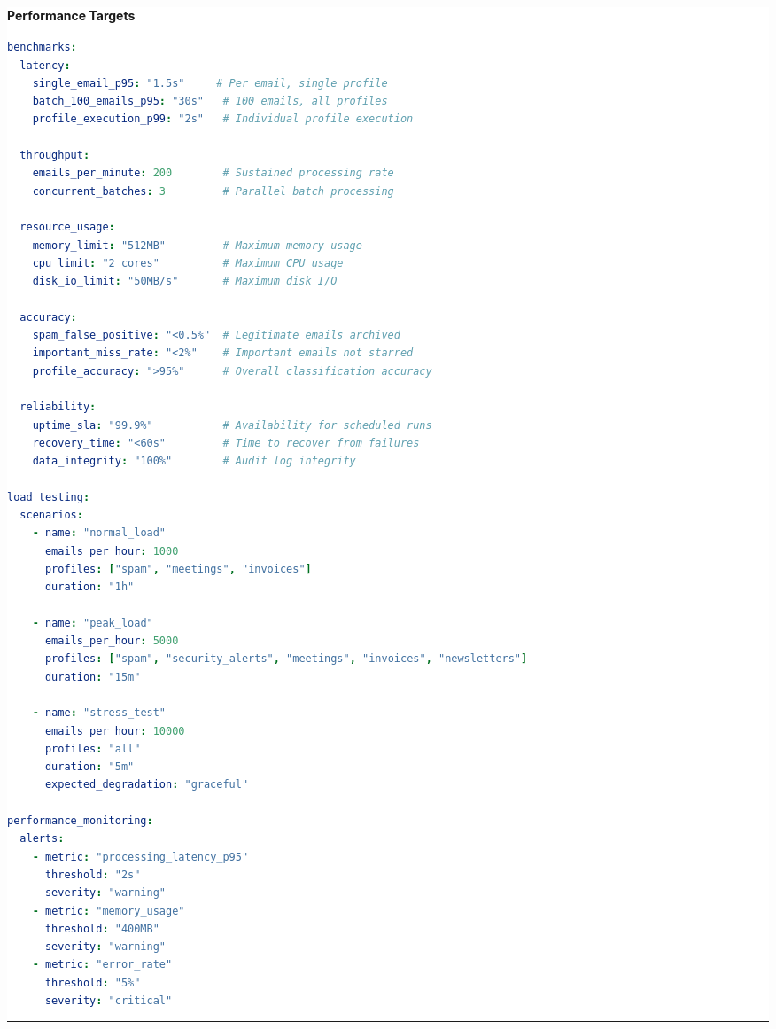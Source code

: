 **Performance Targets**

```yaml
benchmarks:
  latency:
    single_email_p95: "1.5s"     # Per email, single profile
    batch_100_emails_p95: "30s"   # 100 emails, all profiles
    profile_execution_p99: "2s"   # Individual profile execution
    
  throughput:
    emails_per_minute: 200        # Sustained processing rate
    concurrent_batches: 3         # Parallel batch processing
    
  resource_usage:
    memory_limit: "512MB"         # Maximum memory usage
    cpu_limit: "2 cores"          # Maximum CPU usage
    disk_io_limit: "50MB/s"       # Maximum disk I/O
    
  accuracy:
    spam_false_positive: "<0.5%"  # Legitimate emails archived
    important_miss_rate: "<2%"    # Important emails not starred
    profile_accuracy: ">95%"      # Overall classification accuracy
    
  reliability:
    uptime_sla: "99.9%"           # Availability for scheduled runs
    recovery_time: "<60s"         # Time to recover from failures
    data_integrity: "100%"        # Audit log integrity

load_testing:
  scenarios:
    - name: "normal_load"
      emails_per_hour: 1000
      profiles: ["spam", "meetings", "invoices"]
      duration: "1h"
      
    - name: "peak_load"
      emails_per_hour: 5000
      profiles: ["spam", "security_alerts", "meetings", "invoices", "newsletters"]
      duration: "15m"
      
    - name: "stress_test"
      emails_per_hour: 10000
      profiles: "all"
      duration: "5m"
      expected_degradation: "graceful"

performance_monitoring:
  alerts:
    - metric: "processing_latency_p95"
      threshold: "2s"
      severity: "warning"
    - metric: "memory_usage"
      threshold: "400MB"
      severity: "warning"
    - metric: "error_rate"
      threshold: "5%"
      severity: "critical"
```

---